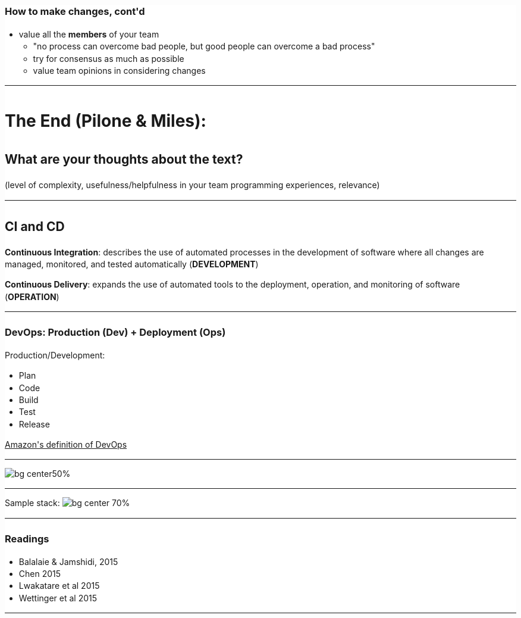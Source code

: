 ### How to make changes, cont'd
- value all the **members** of your team
   - "no process can overcome bad people, but good people can overcome a bad process"
   - try for consensus as much as possible
   - value team opinions in considering changes

---
<style scoped>
{font-size: 40px;}
</style>

# The End (Pilone & Miles):

## What are your thoughts about the text? 
(level of complexity, usefulness/helpfulness in your team programming experiences, relevance)

---
## CI and CD
**Continuous Integration**: describes the use of automated processes in the development of software where all changes are managed, monitored, and tested automatically (**DEVELOPMENT**)

**Continuous Delivery**: expands the use of automated tools to the deployment, operation, and monitoring of software (**OPERATION**)

---
### DevOps: Production (Dev) + Deployment (Ops)

Production/Development:
- Plan
- Code
- Build
- Test
- Release

[Amazon's definition of DevOps](https://aws.amazon.com/devops/what-is-devops/#:~:text=DevOps%20is%20the%20combination%20of,development%20and%20infrastructure%20management%20processes.)

---
![bg center50%](https://orangematter.solarwinds.com/wp-content/uploads/2022/03/DevOps-lifecycle-capabilities-1024x621.png)

---
Sample stack:
![bg center 70%](https://shalb.com/wp-content/uploads/2019/11/Devops1-1536x1003.jpeg)


---
### Readings
- Balalaie & Jamshidi, 2015
- Chen 2015 
- Lwakatare et al 2015 
- Wettinger et al 2015

---